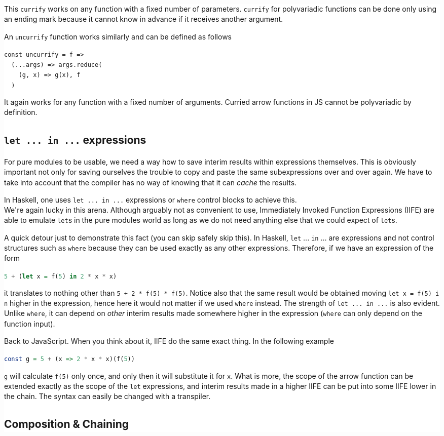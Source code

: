 This `currify` works on any function with a fixed number of parameters. 
`currify` for polyvariadic functions can be done only using an ending mark because it cannot know in advance if it receives another argument. 

An `uncurrify` function works similarly and can be defined as follows

```{.haskell .numberLines .line-anchors startFrom="1"}
const uncurrify = f => 
  (...args) => args.reduce( 
    (g, x) => g(x), f
  )
```

It again works for any function with a fixed number of arguments. Curried arrow functions in JS cannot be polyvariadic by definition.

## `let ... in ...` expressions

For pure modules to be usable, we need a way how to save interim results within expressions themselves.
This is obviously important not only for saving ourselves the trouble to copy and paste the same subexpressions over and over again.
We have to take into account that the compiler has no way of knowing that it can *cache* the results.

In Haskell, one uses `let ... in ...` expressions or `where` control blocks to achieve this.  
We're again lucky in this arena.
Although arguably not as convenient to use, Immediately Invoked Function Expressions (IIFE) are able to emulate `let`s in the pure modules world as long as we do not need anything else that we could expect of `let`s. 

A quick detour just to demonstrate this fact (you can skip safely skip this). 
In Haskell, `let` ... `in` ... are expressions and not control structures such as `where` because they can be used exactly as any other expressions.
Therefore, if we have an expression of the form 
```haskell 
5 + (let x = f(5) in 2 * x * x)
```
it translates to nothing other than `5 + 2 * f(5) * f(5)`.
Notice also that the same result would be obtained moving `let x = f(5) in` higher in the expression, hence here it would not matter if we used `where` instead. 
The strength of `let ... in ...` is also evident. Unlike `where`, it can depend on *other* interim results made somewhere higher in the expression (`where` can only depend on the function input).

Back to JavaScript. When you think about it, IIFE do the same exact thing. In the following example

```haskell
const g = 5 + (x => 2 * x * x)(f(5))
```

`g` will calculate `f(5)` only once, and only then it will substitute it for `x`.
What is more, the scope of the arrow function can be extended exactly as the scope of the `let` expressions, and interim results made in a higher IIFE can be put into some IIFE lower in the chain.
The syntax can easily be changed with a transpiler.

## Composition & Chaining
